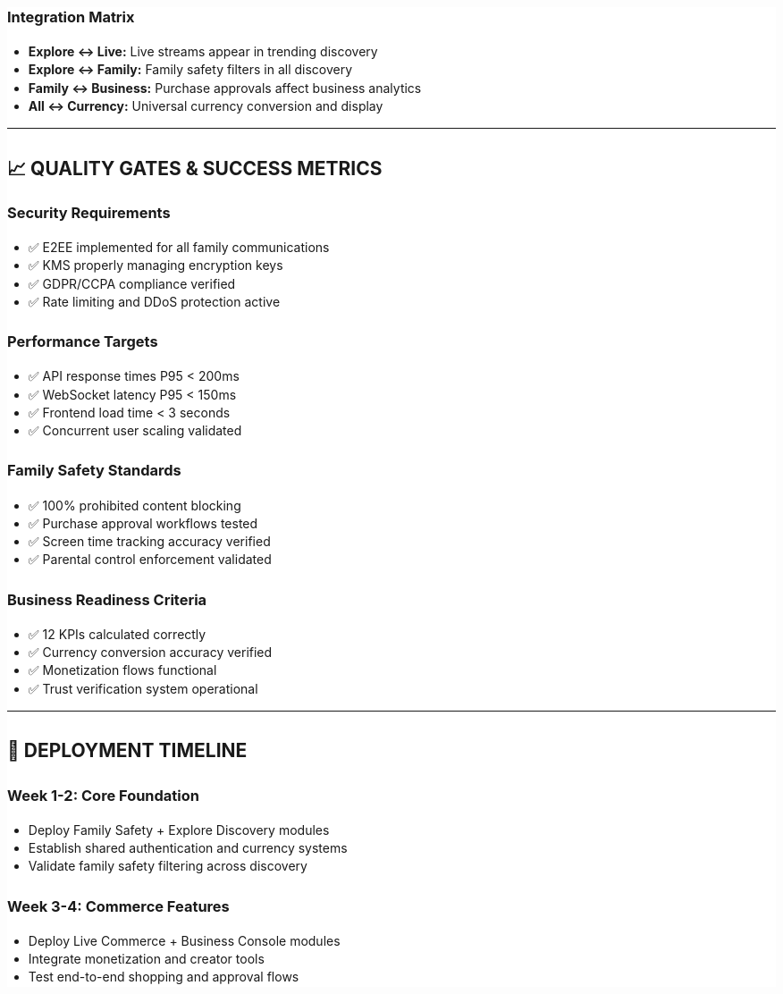 ### **Integration Matrix**
- **Explore ↔ Live:** Live streams appear in trending discovery
- **Explore ↔ Family:** Family safety filters in all discovery
- **Family ↔ Business:** Purchase approvals affect business analytics
- **All ↔ Currency:** Universal currency conversion and display

---

## 📈 **QUALITY GATES & SUCCESS METRICS**

### **Security Requirements**
- ✅ E2EE implemented for all family communications
- ✅ KMS properly managing encryption keys  
- ✅ GDPR/CCPA compliance verified
- ✅ Rate limiting and DDoS protection active

### **Performance Targets**
- ✅ API response times P95 < 200ms
- ✅ WebSocket latency P95 < 150ms
- ✅ Frontend load time < 3 seconds
- ✅ Concurrent user scaling validated

### **Family Safety Standards**
- ✅ 100% prohibited content blocking
- ✅ Purchase approval workflows tested
- ✅ Screen time tracking accuracy verified
- ✅ Parental control enforcement validated

### **Business Readiness Criteria**
- ✅ 12 KPIs calculated correctly
- ✅ Currency conversion accuracy verified
- ✅ Monetization flows functional
- ✅ Trust verification system operational

---

## 🎯 **DEPLOYMENT TIMELINE**

### **Week 1-2: Core Foundation** 
- Deploy Family Safety + Explore Discovery modules
- Establish shared authentication and currency systems
- Validate family safety filtering across discovery

### **Week 3-4: Commerce Features**
- Deploy Live Commerce + Business Console modules  
- Integrate monetization and creator tools
- Test end-to-end shopping and approval flows
